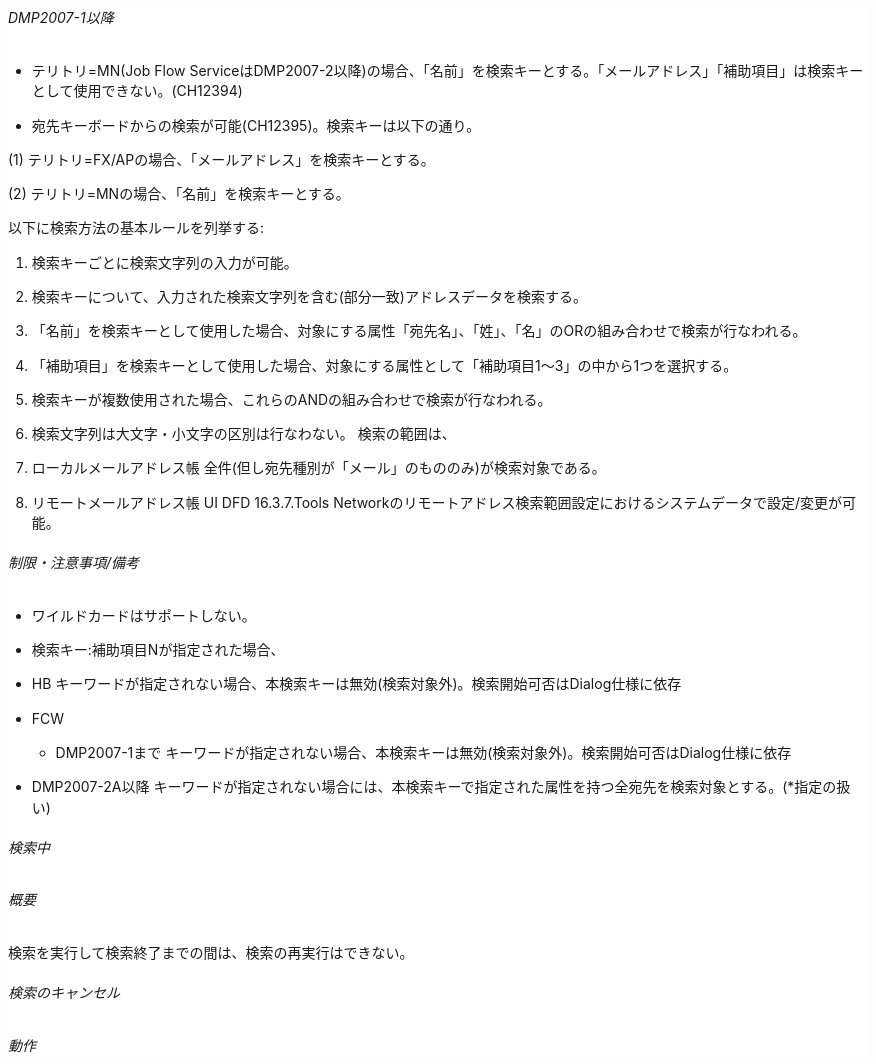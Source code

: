 
###### DMP2007-1以降

- テリトリ=MN(Job Flow
ServiceはDMP2007-2以降)の場合、「名前」を検索キーとする。「メールアドレス」「補助項目」は検索キーとして使用できない。(CH12394)

- 宛先キーボードからの検索が可能(CH12395)。検索キーは以下の通り。

(1) テリトリ=FX/APの場合、「メールアドレス」を検索キーとする。

(2) テリトリ=MNの場合、「名前」を検索キーとする。

以下に検索方法の基本ルールを列挙する:

1.  検索キーごとに検索文字列の入力が可能。

2.  検索キーについて、入力された検索文字列を含む(部分一致)アドレスデータを検索する。

3.  「名前」を検索キーとして使用した場合、対象にする属性「宛先名」、「姓」、「名」のORの組み合わせで検索が行なわれる。

4.  「補助項目」を検索キーとして使用した場合、対象にする属性として「補助項目1～3」の中から1つを選択する。

5.  検索キーが複数使用された場合、これらのANDの組み合わせで検索が行なわれる。

6.  検索文字列は大文字・小文字の区別は行なわない。
検索の範囲は、

1.  ローカルメールアドレス帳
全件(但し宛先種別が「メール」のもののみ)が検索対象である。

1.  リモートメールアドレス帳
UI DFD 16.3.7.Tools
Networkのリモートアドレス検索範囲設定におけるシステムデータで設定/変更が可能。

###### 制限・注意事項/備考

- ワイルドカードはサポートしない。

-   検索キー:補助項目Nが指定された場合、


-   HB
キーワードが指定されない場合、本検索キーは無効(検索対象外)。検索開始可否はDialog仕様に依存

-   FCW

    -   DMP2007-1まで
キーワードが指定されない場合、本検索キーは無効(検索対象外)。検索開始可否はDialog仕様に依存

-   DMP2007-2A以降
キーワードが指定されない場合には、本検索キーで指定された属性を持つ全宛先を検索対象とする。(*指定の扱い)

###### 検索中

###### 概要

検索を実行して検索終了までの間は、検索の再実行はできない。

###### 検索のキャンセル

###### 動作
